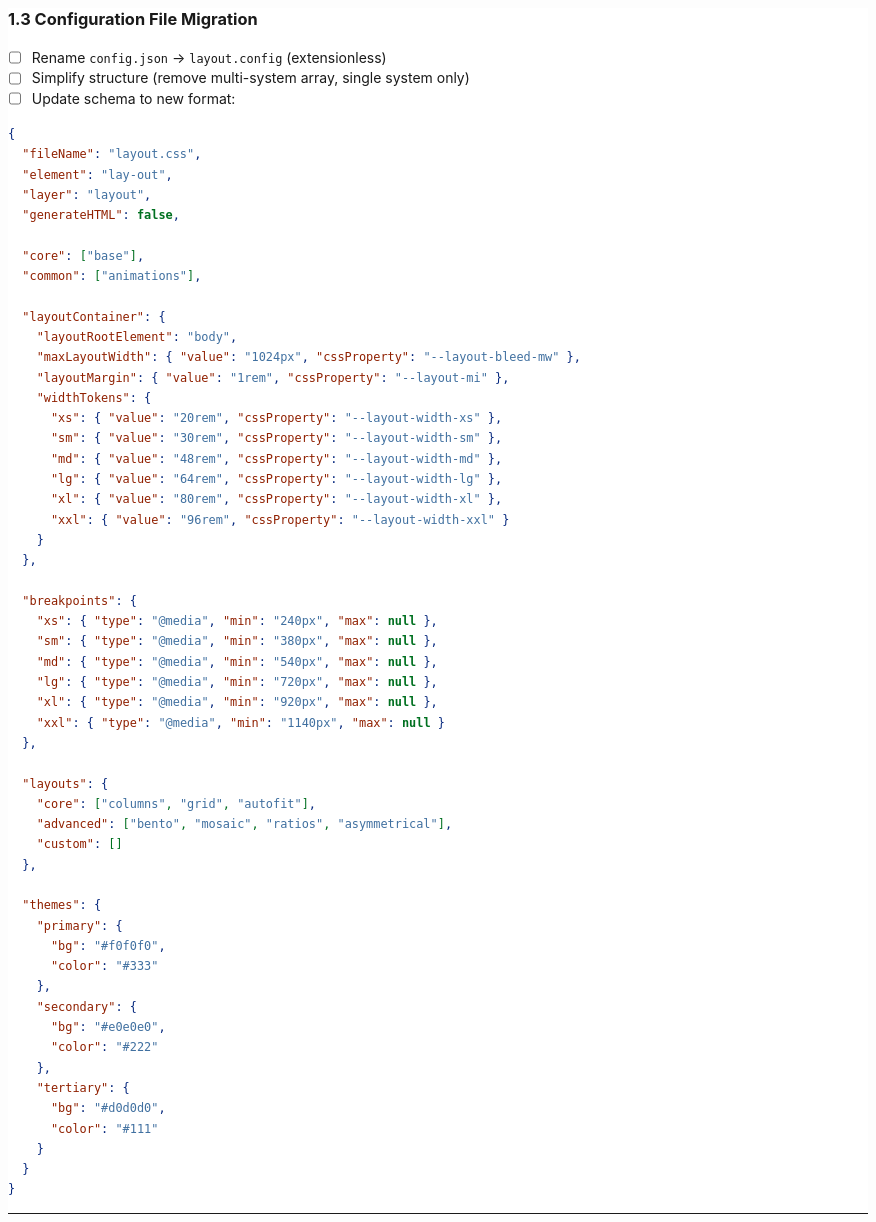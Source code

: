 ### 1.3 Configuration File Migration
- [ ] Rename `config.json` → `layout.config` (extensionless)
- [ ] Simplify structure (remove multi-system array, single system only)
- [ ] Update schema to new format:

```json
{
  "fileName": "layout.css",
  "element": "lay-out",
  "layer": "layout",
  "generateHTML": false,

  "core": ["base"],
  "common": ["animations"],

  "layoutContainer": {
    "layoutRootElement": "body",
    "maxLayoutWidth": { "value": "1024px", "cssProperty": "--layout-bleed-mw" },
    "layoutMargin": { "value": "1rem", "cssProperty": "--layout-mi" },
    "widthTokens": {
      "xs": { "value": "20rem", "cssProperty": "--layout-width-xs" },
      "sm": { "value": "30rem", "cssProperty": "--layout-width-sm" },
      "md": { "value": "48rem", "cssProperty": "--layout-width-md" },
      "lg": { "value": "64rem", "cssProperty": "--layout-width-lg" },
      "xl": { "value": "80rem", "cssProperty": "--layout-width-xl" },
      "xxl": { "value": "96rem", "cssProperty": "--layout-width-xxl" }
    }
  },

  "breakpoints": {
    "xs": { "type": "@media", "min": "240px", "max": null },
    "sm": { "type": "@media", "min": "380px", "max": null },
    "md": { "type": "@media", "min": "540px", "max": null },
    "lg": { "type": "@media", "min": "720px", "max": null },
    "xl": { "type": "@media", "min": "920px", "max": null },
    "xxl": { "type": "@media", "min": "1140px", "max": null }
  },

  "layouts": {
    "core": ["columns", "grid", "autofit"],
    "advanced": ["bento", "mosaic", "ratios", "asymmetrical"],
    "custom": []
  },

  "themes": {
    "primary": {
      "bg": "#f0f0f0",
      "color": "#333"
    },
    "secondary": {
      "bg": "#e0e0e0",
      "color": "#222"
    },
    "tertiary": {
      "bg": "#d0d0d0",
      "color": "#111"
    }
  }
}
```

---